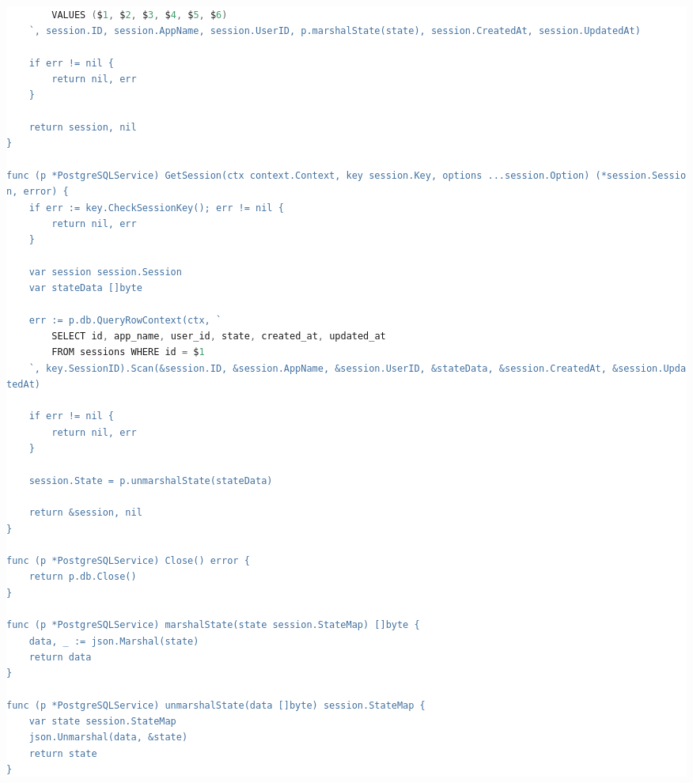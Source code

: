 ```go
        VALUES ($1, $2, $3, $4, $5, $6)
    `, session.ID, session.AppName, session.UserID, p.marshalState(state), session.CreatedAt, session.UpdatedAt)
    
    if err != nil {
        return nil, err
    }
    
    return session, nil
}

func (p *PostgreSQLService) GetSession(ctx context.Context, key session.Key, options ...session.Option) (*session.Session, error) {
    if err := key.CheckSessionKey(); err != nil {
        return nil, err
    }
    
    var session session.Session
    var stateData []byte
    
    err := p.db.QueryRowContext(ctx, `
        SELECT id, app_name, user_id, state, created_at, updated_at
        FROM sessions WHERE id = $1
    `, key.SessionID).Scan(&session.ID, &session.AppName, &session.UserID, &stateData, &session.CreatedAt, &session.UpdatedAt)
    
    if err != nil {
        return nil, err
    }
    
    session.State = p.unmarshalState(stateData)
    
    return &session, nil
}

func (p *PostgreSQLService) Close() error {
    return p.db.Close()
}

func (p *PostgreSQLService) marshalState(state session.StateMap) []byte {
    data, _ := json.Marshal(state)
    return data
}

func (p *PostgreSQLService) unmarshalState(data []byte) session.StateMap {
    var state session.StateMap
    json.Unmarshal(data, &state)
    return state
}
```
